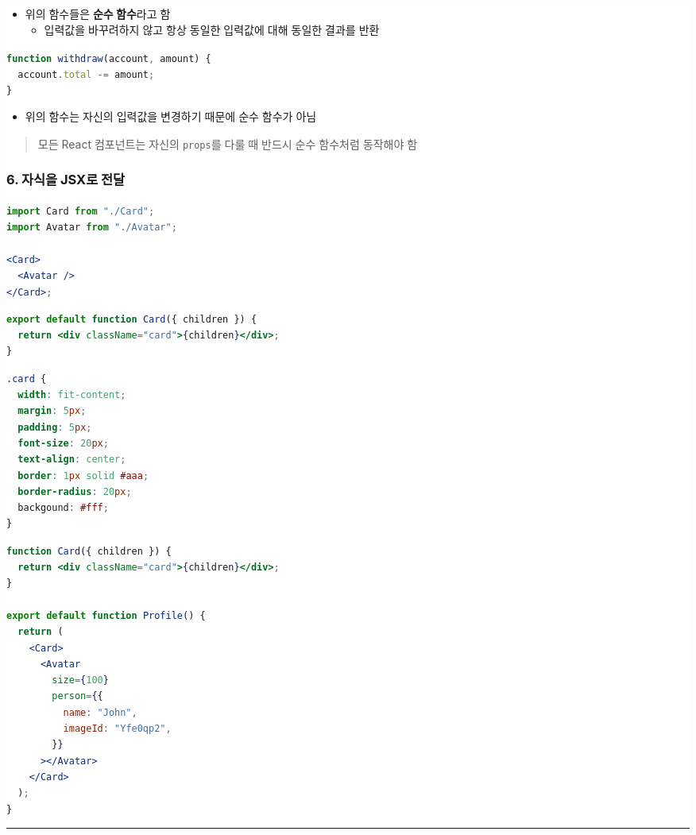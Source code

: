 - 위의 함수들은 **순수 함수**라고 함
  - 입력값을 바꾸려하지 않고 항상 동일한 입력값에 대해 동일한 결과를 반환

```jsx
function withdraw(account, amount) {
  account.total -= amount;
}
```

- 위의 함수는 자신의 입력값을 변경하기 때문에 순수 함수가 아님

> 모든 React 컴포넌트는 자신의 `props`를 다룰 때 반드시 순수 함수처럼 동작해야 함

### 6. 자식을 JSX로 전달

```jsx
import Card from "./Card";
import Avatar from "./Avatar";

<Card>
  <Avatar />
</Card>;
```

```jsx
export default function Card({ children }) {
  return <div className="card">{children}</div>;
}
```

```css
.card {
  width: fit-content;
  margin: 5px;
  padding: 5px;
  font-size: 20px;
  text-align: center;
  border: 1px solid #aaa;
  border-radius: 20px;
  backgound: #fff;
}
```

```jsx
function Card({ children }) {
  return <div className="card">{children}</div>;
}

export default function Profile() {
  return (
    <Card>
      <Avatar
        size={100}
        person={{
          name: "John",
          imageId: "Yfe0qp2",
        }}
      ></Avatar>
    </Card>
  );
}
```

---
